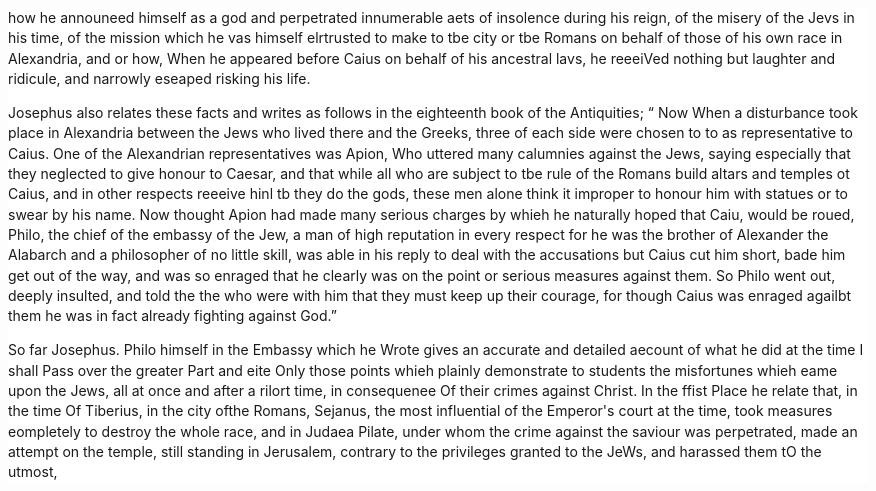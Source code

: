 <pb n="119"/>
how he announeed himself as a god and perpetrated
innumerable aets of insolence during his reign, of
the misery of the Jevs in his time, of the mission
which he vas himself elrtrusted to make to tbe city
or tbe Romans on behalf of those of his own race in
Alexandria, and or how, When he appeared before
Caius on behalf of his ancestral lavs, he reeeiVed
nothing but laughter and ridicule, and narrowly
eseaped risking his life.</p>
<p>Josephus also relates these facts and writes as
follows in the eighteenth book of the Antiquities;
“ Now When a disturbance took place in Alexandria
between the Jews who lived there and the Greeks,
three of each side were chosen to to as representative
to Caius. Οne of the Alexandrian representatives
was Αpion, Who uttered many calumnies
against the Jews, saying especially that they neglected
to give honour to Caesar, and that while all
who are subject to tbe rule of the Romans build
altars and temples ot Caius, and in other respects
reeeive hinl tb they do the gods, these men alone
think it improper to honour him with statues or to
swear by his name. Now thought Apion had made
many serious charges by whieh he naturally hoped that
Caiu, would be roued, Philo, the chief of the embassy
of the Jew, a man of high reputation in every
respect for he was the brother of Alexander the
Alabarch and a philosopher of no little skill, was
able in his reply to deal with the accusations but
Caius cut him short, bade him get out of the way,
and was so enraged that he clearly was on the point
or serious measures against them. So Philo went

<pb n="121"/>
out, deeply insulted, and told the the who were
with him that they must keep up their courage, for
though Caius was enraged agailbt them he was in
fact already fighting against God.”</p>
<p>So far Josephus. Philo himself in the Embassy
which he Wrote gives an accurate and detailed aecount
of what he did at the time Ι shall Ρass over the
greater Ρart and eite Only those points whieh plainly
demonstrate to students the misfortunes whieh eame
upon the Jews, all at once and after a rilort
time, in consequenee Of their crimes against Christ.
In the ffist Ρlace he relate that, in the time Of
Tiberius, in the city ofthe Romans, Sejanus, the most
influential of the Emperor's court at the time, took
measures eompletely to destroy the whole race, and
in Judaea Ρilate, under whom the crime against the
saviour was perpetrated, made an attempt on the
temple, still standing in Jerusalem, contrary to the
privileges granted to the JeWs, and harassed them tO
the utmost, </p>  
